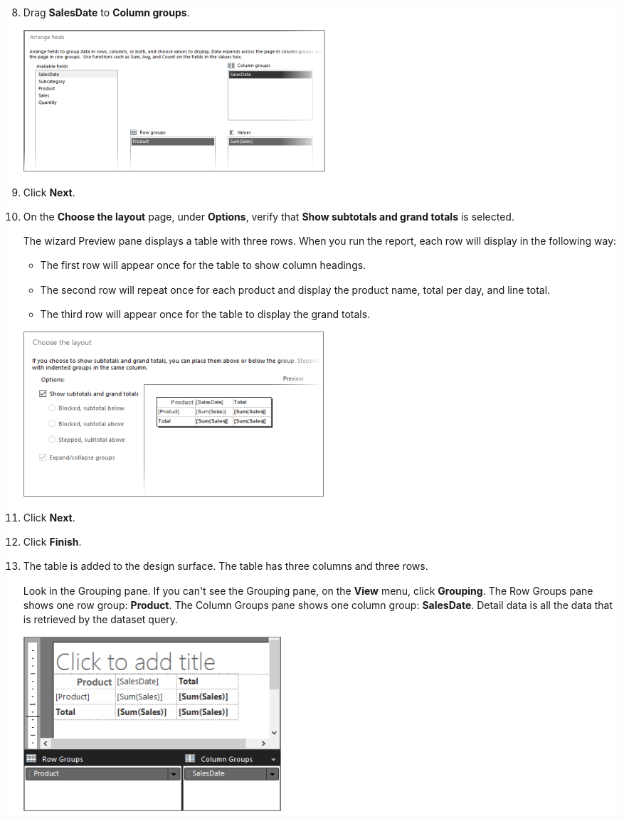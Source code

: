 8.  Drag **SalesDate** to **Column groups**.  

    ![report-builder-sparkline-arrange-fields](../../reporting-services/tutorials/media/report-builder-sparkline-arrange-fields.png)
  
9. Click **Next**.  
  
10. On the **Choose the layout** page, under **Options**, verify that **Show subtotals and grand totals** is selected.  
  
    The wizard Preview pane displays a table with three rows. When you run the report, each row will display in the following way:  
  
    *  The first row will appear once for the table to show column headings.  
  
    *  The second row will repeat once for each product and display the product name, total per day, and line total.  
  
    *  The third row will appear once for the table to display the grand totals.  
    
    ![report-builder-sparkline-choose-layout](../../reporting-services/tutorials/media/report-builder-sparkline-choose-layout.png)
  
11. Click **Next**.  
  
12. Click **Finish**.  
  
14. The table is added to the design surface. The table has three columns and three rows.  
  
    Look in the Grouping pane. If you can't see the Grouping pane, on the **View** menu, click **Grouping**. The Row Groups pane shows one row group: **Product**. The Column Groups pane shows one column group: **SalesDate**. Detail data is all the data that is retrieved by the dataset query.  
    
    ![report-builder-sparkline-grouping-pane](../../reporting-services/tutorials/media/report-builder-sparkline-grouping-pane.png)
  